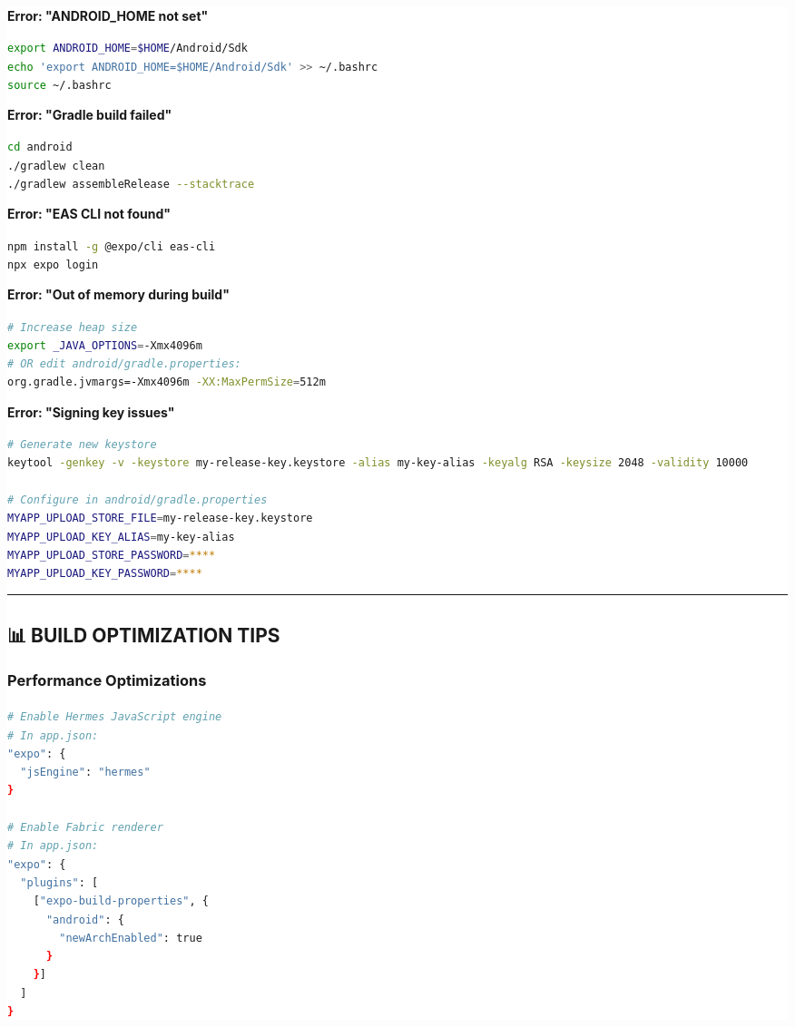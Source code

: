 **Error: "ANDROID_HOME not set"**
```bash
export ANDROID_HOME=$HOME/Android/Sdk
echo 'export ANDROID_HOME=$HOME/Android/Sdk' >> ~/.bashrc
source ~/.bashrc
```

**Error: "Gradle build failed"**
```bash
cd android
./gradlew clean
./gradlew assembleRelease --stacktrace
```

**Error: "EAS CLI not found"**
```bash
npm install -g @expo/cli eas-cli
npx expo login
```

**Error: "Out of memory during build"**
```bash
# Increase heap size
export _JAVA_OPTIONS=-Xmx4096m
# OR edit android/gradle.properties:
org.gradle.jvmargs=-Xmx4096m -XX:MaxPermSize=512m
```

**Error: "Signing key issues"**
```bash
# Generate new keystore
keytool -genkey -v -keystore my-release-key.keystore -alias my-key-alias -keyalg RSA -keysize 2048 -validity 10000

# Configure in android/gradle.properties
MYAPP_UPLOAD_STORE_FILE=my-release-key.keystore
MYAPP_UPLOAD_KEY_ALIAS=my-key-alias
MYAPP_UPLOAD_STORE_PASSWORD=****
MYAPP_UPLOAD_KEY_PASSWORD=****
```

---

## 📊 **BUILD OPTIMIZATION TIPS**

### **Performance Optimizations**

```bash
# Enable Hermes JavaScript engine
# In app.json:
"expo": {
  "jsEngine": "hermes"
}

# Enable Fabric renderer
# In app.json:
"expo": {
  "plugins": [
    ["expo-build-properties", {
      "android": {
        "newArchEnabled": true
      }
    }]
  ]
}
```
